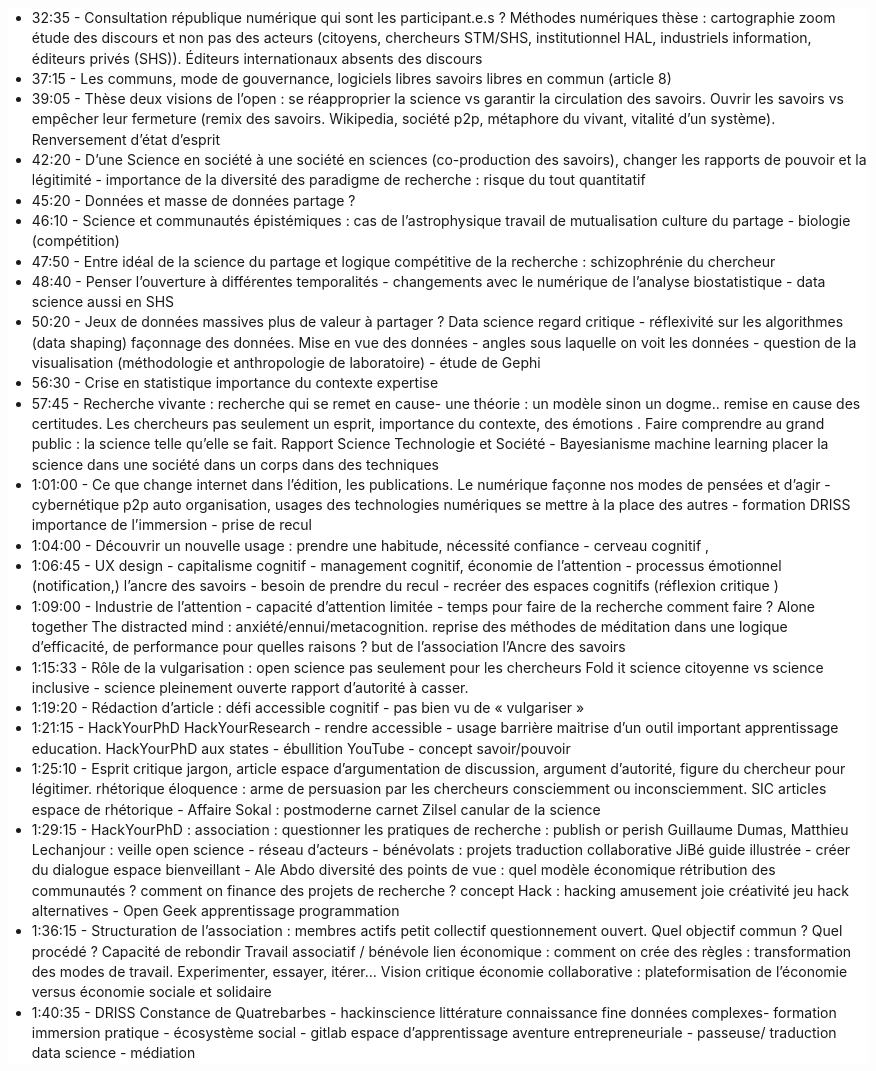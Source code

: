 - 32:35 - Consultation république numérique qui sont les participant.e.s ? Méthodes numériques thèse : cartographie zoom étude des discours et non pas des acteurs (citoyens, chercheurs STM/SHS, institutionnel HAL, industriels information, éditeurs privés (SHS)). Éditeurs internationaux absents des discours
- 37:15 - Les communs, mode de gouvernance, logiciels libres savoirs libres en commun (article 8)
- 39:05 - Thèse deux visions de l’open : se réapproprier la science vs garantir la circulation des savoirs. Ouvrir les savoirs vs empêcher leur fermeture (remix des savoirs. Wikipedia, société p2p, métaphore du vivant, vitalité d’un système). Renversement d’état d’esprit
- 42:20 - D’une Science en société à une société en sciences (co-production des savoirs), changer les rapports de pouvoir et la légitimité - importance de la diversité des paradigme de recherche : risque du tout quantitatif
- 45:20 - Données et masse de données partage ?
- 46:10 - Science et communautés épistémiques : cas de l’astrophysique travail de mutualisation culture du partage - biologie (compétition)
- 47:50 - Entre idéal de la science du partage et logique compétitive de la recherche : schizophrénie du chercheur
- 48:40 - Penser l’ouverture à différentes temporalités - changements avec le numérique de l’analyse biostatistique - data science aussi en SHS
- 50:20 - Jeux de données massives plus de valeur à partager ? Data science regard critique - réflexivité sur les algorithmes (data shaping) façonnage des données. Mise en vue des données - angles sous laquelle on voit les données - question de la visualisation (méthodologie et anthropologie de laboratoire) - étude de Gephi
- 56:30 - Crise en statistique importance du contexte expertise
- 57:45 - Recherche vivante : recherche qui se remet en cause- une théorie : un modèle sinon un dogme.. remise en cause des certitudes. Les chercheurs pas seulement un esprit, importance du contexte, des émotions . Faire comprendre au grand public : la science telle qu’elle se fait. Rapport Science Technologie et Société - Bayesianisme machine learning placer la science dans une société dans un corps dans des techniques
- 1:01:00 - Ce que change internet dans l’édition, les publications. Le numérique façonne nos modes de pensées et d’agir - cybernétique p2p auto organisation, usages des technologies numériques se mettre à la place des autres - formation DRISS importance de l’immersion - prise de recul
- 1:04:00 - Découvrir un nouvelle usage : prendre une habitude, nécessité confiance - cerveau cognitif ,
- 1:06:45 - UX design - capitalisme cognitif - management cognitif, économie de l’attention - processus émotionnel (notification,) l’ancre des savoirs - besoin de prendre du recul - recréer des espaces cognitifs (réflexion critique )
- 1:09:00 - Industrie de l’attention - capacité d’attention limitée - temps pour faire de la recherche comment faire ? Alone together
The distracted mind : anxiété/ennui/metacognition. reprise des méthodes de méditation dans une logique d’efficacité, de performance pour quelles raisons ? but de l’association l’Ancre des savoirs
- 1:15:33 - Rôle de la vulgarisation : open science pas seulement pour les chercheurs Fold it science citoyenne vs science inclusive - science pleinement ouverte rapport d’autorité à casser.
- 1:19:20 - Rédaction d’article : défi accessible cognitif - pas bien vu de « vulgariser »
- 1:21:15 - HackYourPhD HackYourResearch - rendre accessible - usage barrière maitrise d’un outil important apprentissage education. HackYourPhD aux states - ébullition YouTube - concept savoir/pouvoir
- 1:25:10 - Esprit critique jargon, article espace d’argumentation de discussion, argument d’autorité, figure du chercheur pour légitimer. rhétorique éloquence : arme de persuasion par les chercheurs consciemment ou inconsciemment. SIC articles espace de rhétorique - Affaire Sokal : postmoderne carnet Zilsel canular de la science
- 1:29:15 - HackYourPhD : association : questionner les pratiques de recherche : publish or perish
Guillaume Dumas, Matthieu Lechanjour : veille open science - réseau d’acteurs - bénévolats : projets traduction collaborative JiBé guide illustrée - créer du dialogue espace bienveillant - Ale Abdo diversité des points de vue : quel modèle économique rétribution des communautés ? comment on finance des projets de recherche ? concept Hack : hacking amusement joie créativité jeu hack alternatives - Open Geek apprentissage programmation
- 1:36:15 - Structuration de l’association : membres actifs petit collectif questionnement ouvert. Quel objectif commun ? Quel procédé ? Capacité de rebondir Travail associatif / bénévole lien économique : comment on crée des règles : transformation des modes de travail. Experimenter, essayer, itérer… Vision critique économie collaborative : plateformisation de l’économie versus économie sociale et solidaire
- 1:40:35 - DRISS Constance de Quatrebarbes - hackinscience littérature connaissance fine données complexes- formation immersion pratique - écosystème social - gitlab espace d’apprentissage aventure entrepreneuriale - passeuse/ traduction data science - médiation